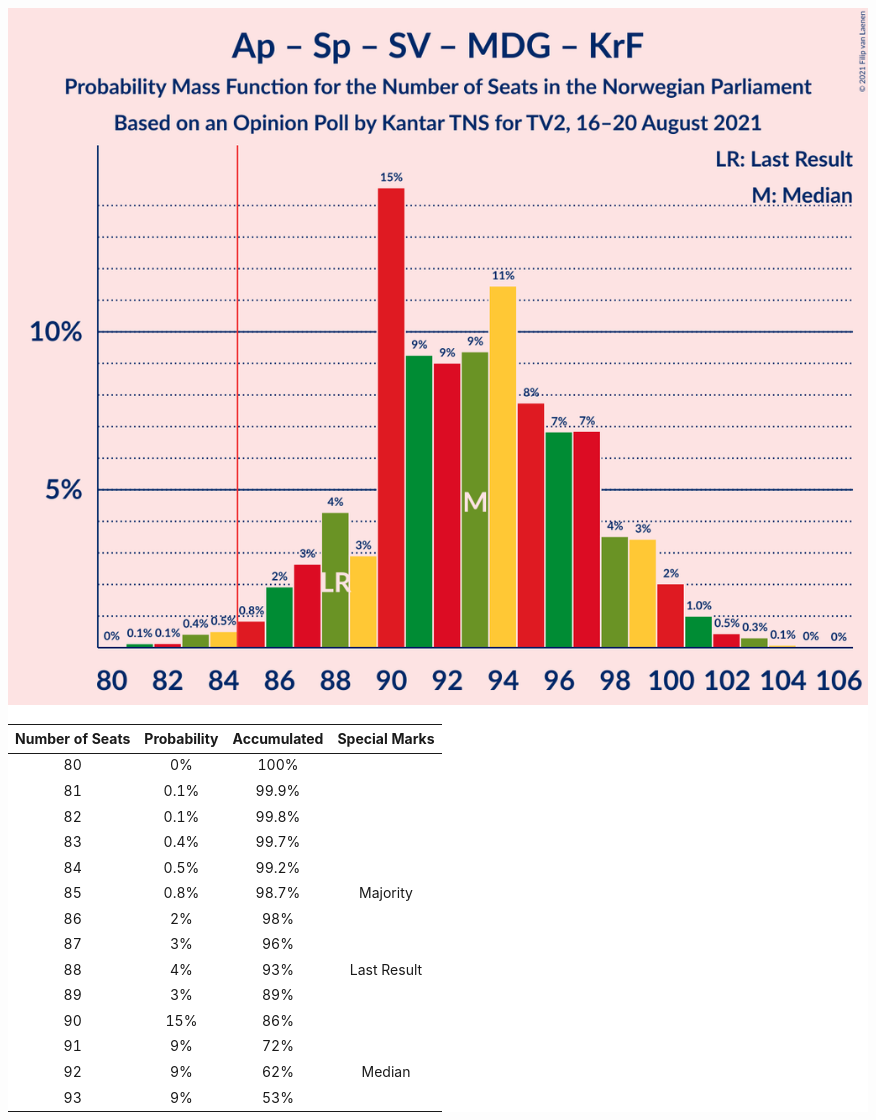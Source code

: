 ![Graph with seats probability mass function not yet produced](2021-08-20-KantarTNS-coalitions-seats-pmf-ap–sp–sv–mdg–krf.png "Seats Probability Mass Function")

| Number of Seats | Probability | Accumulated | Special Marks |
|:---------------:|:-----------:|:-----------:|:-------------:|
| 80 | 0% | 100% |  |
| 81 | 0.1% | 99.9% |  |
| 82 | 0.1% | 99.8% |  |
| 83 | 0.4% | 99.7% |  |
| 84 | 0.5% | 99.2% |  |
| 85 | 0.8% | 98.7% | Majority |
| 86 | 2% | 98% |  |
| 87 | 3% | 96% |  |
| 88 | 4% | 93% | Last Result |
| 89 | 3% | 89% |  |
| 90 | 15% | 86% |  |
| 91 | 9% | 72% |  |
| 92 | 9% | 62% | Median |
| 93 | 9% | 53% |  |